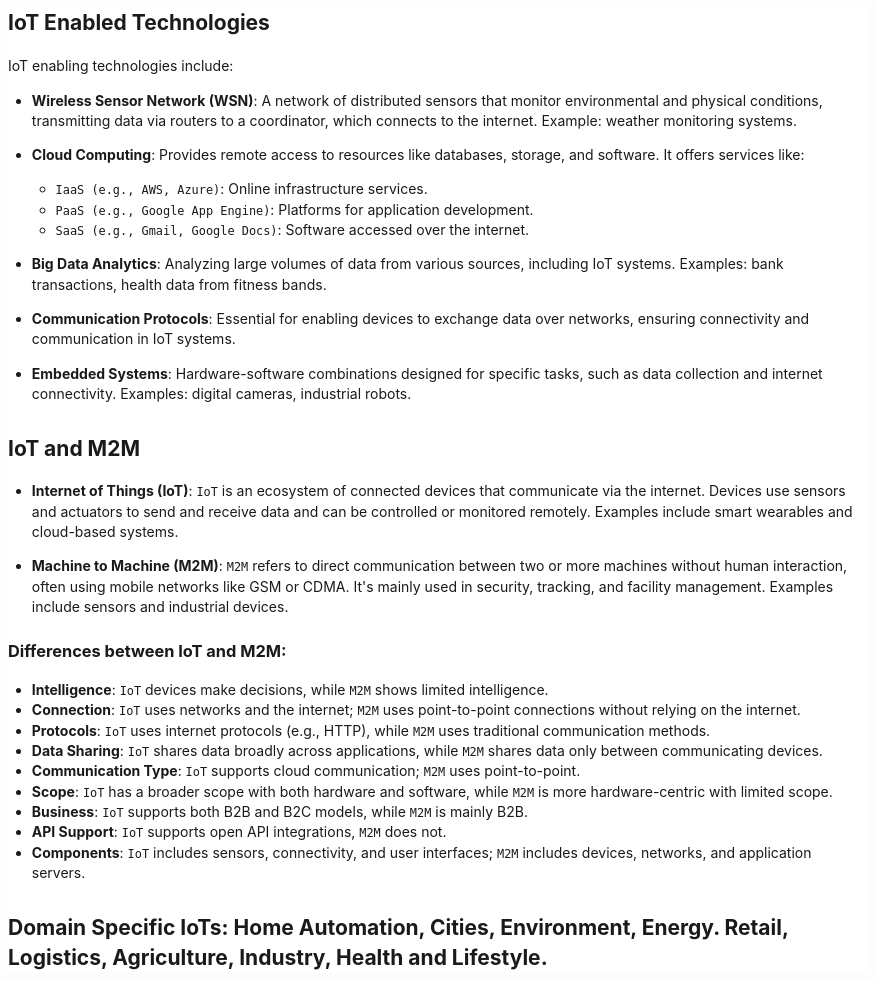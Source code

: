 ## IoT Enabled Technologies

IoT enabling technologies include:

- **Wireless Sensor Network (WSN)**: A network of distributed sensors that monitor environmental and physical conditions, transmitting data via routers to a coordinator, which connects to the internet. Example: weather monitoring systems.

- **Cloud Computing**: Provides remote access to resources like databases, storage, and software. It offers services like:

    - ``IaaS (e.g., AWS, Azure)``: Online infrastructure services.
    - ``PaaS (e.g., Google App Engine)``: Platforms for application development.
    - ``SaaS (e.g., Gmail, Google Docs)``: Software accessed over the internet.

- **Big Data Analytics**: Analyzing large volumes of data from various sources, including IoT systems. Examples: bank transactions, health data from fitness bands.

- **Communication Protocols**: Essential for enabling devices to exchange data over networks, ensuring connectivity and communication in IoT systems.

- **Embedded Systems**: Hardware-software combinations designed for specific tasks, such as data collection and internet connectivity. Examples: digital cameras, industrial robots.

## IoT and M2M

- **Internet of Things (IoT)**: ``IoT`` is an ecosystem of connected devices that communicate via the internet. Devices use sensors and actuators to send and receive data and can be controlled or monitored remotely. Examples include smart wearables and cloud-based systems.

- **Machine to Machine (M2M)**: ``M2M`` refers to direct communication between two or more machines without human interaction, often using mobile networks like GSM or CDMA. It's mainly used in security, tracking, and facility management. Examples include sensors and industrial devices.

### Differences between IoT and M2M:

- **Intelligence**: ``IoT`` devices make decisions, while ``M2M`` shows limited intelligence.
- **Connection**: ``IoT`` uses networks and the internet; ``M2M`` uses point-to-point connections without relying on the internet.
- **Protocols**: ``IoT`` uses internet protocols (e.g., HTTP), while ``M2M`` uses traditional communication methods.
- **Data Sharing**: ``IoT`` shares data broadly across applications, while ``M2M`` shares data only between communicating devices.
- **Communication Type**: ``IoT`` supports cloud communication; ``M2M`` uses point-to-point.
- **Scope**: ``IoT`` has a broader scope with both hardware and software, while ``M2M`` is more hardware-centric with limited scope.
- **Business**: ``IoT`` supports both B2B and B2C models, while ``M2M`` is mainly B2B.
- **API Support**: ``IoT`` supports open API integrations, ``M2M`` does not.
- **Components**: ``IoT`` includes sensors, connectivity, and user interfaces; ``M2M`` includes devices, networks, and application servers.

## Domain Specific IoTs: Home Automation, Cities, Environment, Energy. Retail, Logistics, Agriculture, Industry, Health and Lifestyle.
